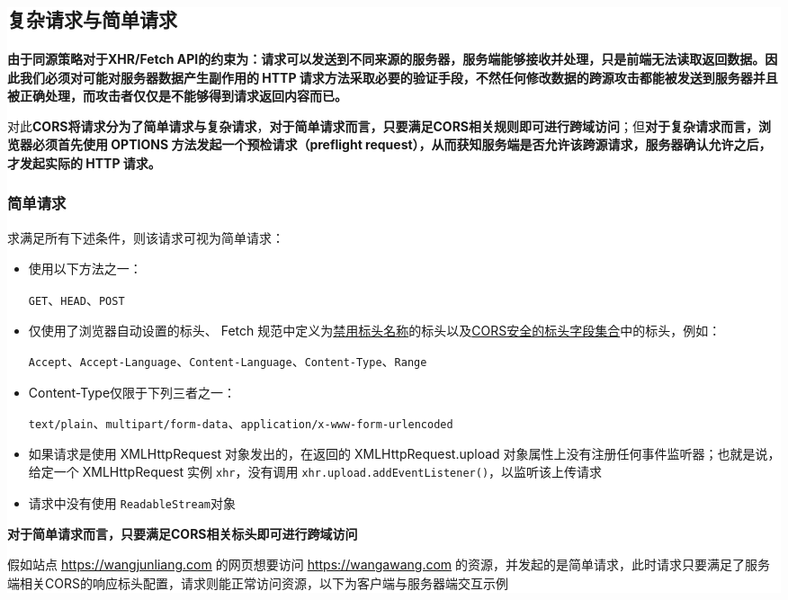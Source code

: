 
## 复杂请求与简单请求

**由于同源策略对于XHR/Fetch API的约束为：请求可以发送到不同来源的服务器，服务端能够接收并处理，只是前端无法读取返回数据。因此我们必须对可能对服务器数据产生副作用的 HTTP 请求方法采取必要的验证手段，不然任何修改数据的跨源攻击都能被发送到服务器并且被正确处理，而攻击者仅仅是不能够得到请求返回内容而已。**

对此**CORS将请求分为了简单请求与复杂请求**，**对于简单请求而言，只要满足CORS相关规则即可进行跨域访问**；但**对于复杂请求而言，浏览器必须首先使用 OPTIONS 方法发起一个预检请求（preflight request），从而获知服务端是否允许该跨源请求，服务器确认允许之后，才发起实际的 HTTP 请求。**



### 简单请求

求满足所有下述条件，则该请求可视为简单请求：

- 使用以下方法之一：

  `GET`、`HEAD`、`POST`

- 仅使用了浏览器自动设置的标头、 Fetch 规范中定义为[禁用标头名称](https://fetch.spec.whatwg.org/#forbidden-header-name)的标头以及[CORS安全的标头字段集合](https://fetch.spec.whatwg.org/#cors-safelisted-request-header)中的标头，例如：

  `Accept`、`Accept-Language`、`Content-Language`、`Content-Type`、`Range`

- Content-Type仅限于下列三者之一：

  `text/plain`、`multipart/form-data`、`application/x-www-form-urlencoded`

- 如果请求是使用 XMLHttpRequest 对象发出的，在返回的 XMLHttpRequest.upload 对象属性上没有注册任何事件监听器；也就是说，给定一个 XMLHttpRequest 实例 `xhr`，没有调用 `xhr.upload.addEventListener()`，以监听该上传请求

- 请求中没有使用 `ReadableStream`对象

**对于简单请求而言，只要满足CORS相关标头即可进行跨域访问**

假如站点 https://wangjunliang.com 的网页想要访问 https://wangawang.com 的资源，并发起的是简单请求，此时请求只要满足了服务端相关CORS的响应标头配置，请求则能正常访问资源，以下为客户端与服务器端交互示例
